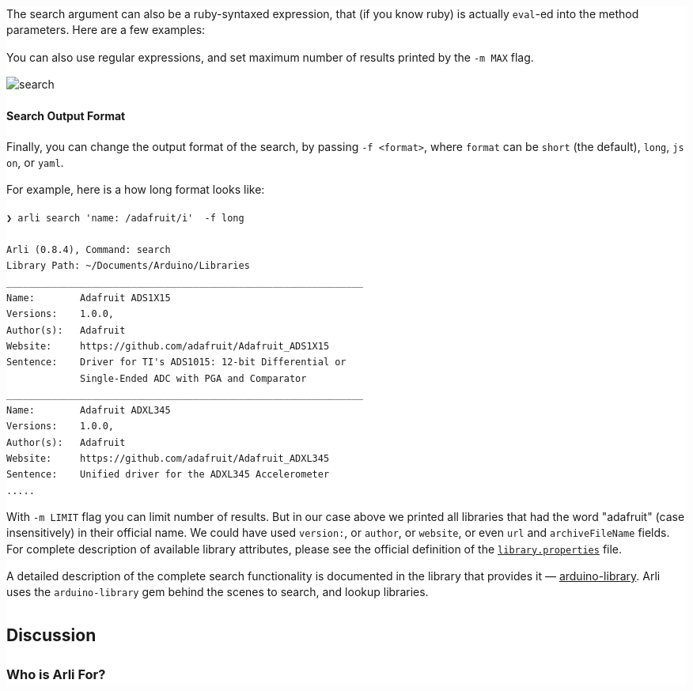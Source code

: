 The search argument can also be a ruby-syntaxed expression, that (if you know ruby)  is actually `eval`-ed into the method parameters. Here are a few examples:

You can also use regular expressions, and set maximum number of results printed by the `-m MAX` flag.

![search](docs/arli-search.png)

#### Search Output Format

Finally, you can change the output format of the search, by passing `-f <format>`, where `format` can be `short` (the default), `long`, `json`, or `yaml`.

For example, here is a how long format looks like:

```
❯ arli search 'name: /adafruit/i'  -f long

Arli (0.8.4), Command: search
Library Path: ~/Documents/Arduino/Libraries
_______________________________________________________________
Name:        Adafruit ADS1X15
Versions:    1.0.0,
Author(s):   Adafruit
Website:     https://github.com/adafruit/Adafruit_ADS1X15
Sentence:    Driver for TI's ADS1015: 12-bit Differential or 
             Single-Ended ADC with PGA and Comparator
_______________________________________________________________
Name:        Adafruit ADXL345
Versions:    1.0.0,
Author(s):   Adafruit
Website:     https://github.com/adafruit/Adafruit_ADXL345
Sentence:    Unified driver for the ADXL345 Accelerometer
.....

```

With `-m LIMIT` flag you can limit number of results. But in our case above we printed all libraries that had the word "adafruit" (case insensitively) in their official name. We could have used `version:`, or `author`, or `website`, or even `url` and `archiveFileName` fields. For complete description of available library attributes, please see the official definition of the [`library.properties`](https://github.com/arduino/Arduino/wiki/Arduino-IDE-1.5:-Library-specification#library-metadata) file.

A detailed description of the complete search functionality is documented in the library that provides it — [arduino-library](https://github.com/kigster/arduino-library#using-search). Arli uses the `arduino-library` gem behind the scenes to search, and lookup libraries.

<a name="discussion"></a>

## Discussion

### Who is Arli For?
